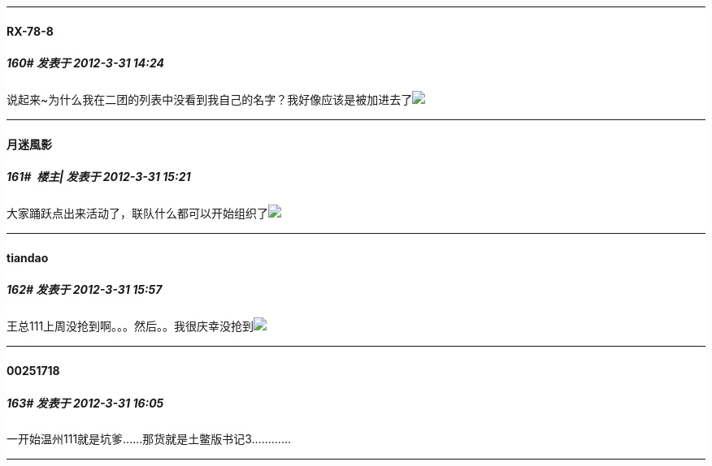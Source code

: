 


-----

####  RX-78-8  
##### 160#       发表于 2012-3-31 14:24




说起来~为什么我在二团的列表中没看到我自己的名字？我好像应该是被加进去了<img src="https://static.saraba1st.com/image/smiley/face/191.gif" referrerpolicy="no-referrer">







-----

####  月迷風影  
##### 161#         楼主| 发表于 2012-3-31 15:21




大家踊跃点出来活动了，联队什么都可以开始组织了<img src="https://static.saraba1st.com/image/smiley/dym/155.gif" referrerpolicy="no-referrer">







-----

####  tiandao  
##### 162#       发表于 2012-3-31 15:57




王总111上周没抢到啊。。。然后。。我很庆幸没抢到<img src="https://static.saraba1st.com/image/smiley/face/119.gif" referrerpolicy="no-referrer">







-----

####  00251718  
##### 163#       发表于 2012-3-31 16:05




一开始温州111就是坑爹……那货就是土鳖版书记3…………







-----
